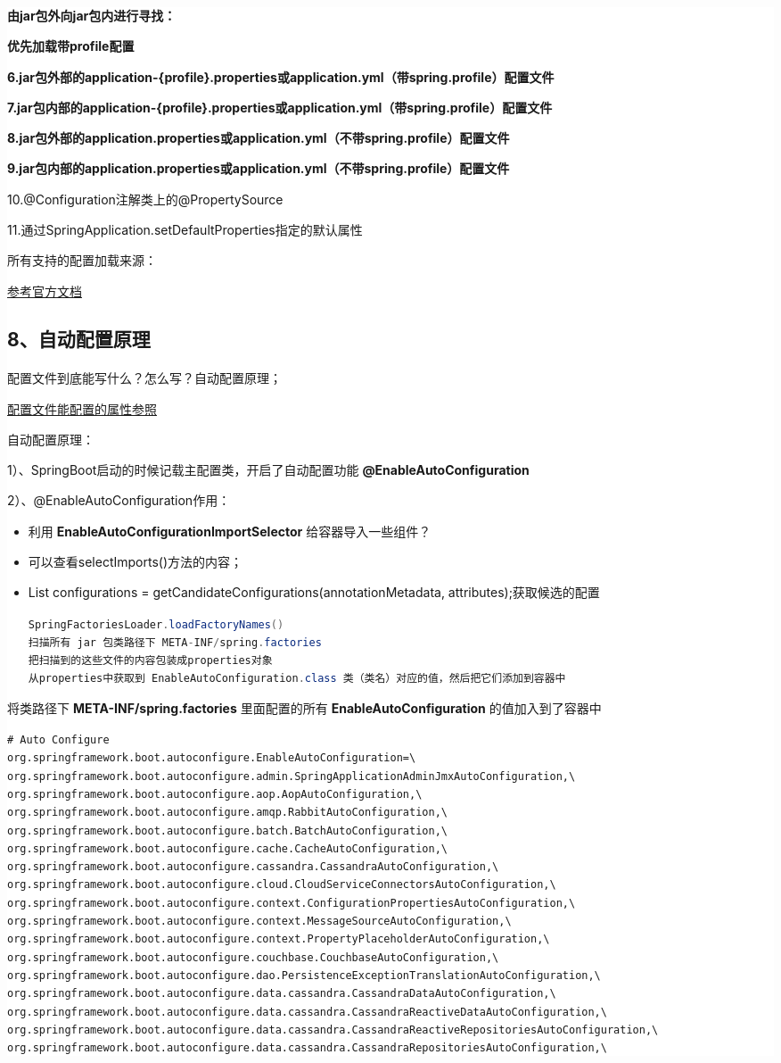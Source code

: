 
**由jar包外向jar包内进行寻找：**

**优先加载带profile配置**

**6.jar包外部的application-{profile}.properties或application.yml（带spring.profile）配置文件**

**7.jar包内部的application-{profile}.properties或application.yml（带spring.profile）配置文件**

**8.jar包外部的application.properties或application.yml（不带spring.profile）配置文件**

**9.jar包内部的application.properties或application.yml（不带spring.profile）配置文件**



10.@Configuration注解类上的@PropertySource

11.通过SpringApplication.setDefaultProperties指定的默认属性

所有支持的配置加载来源：

[参考官方文档](<https://docs.spring.io/spring-boot/docs/2.1.7.RELEASE/reference/html/boot-features-external-config.html>)



## 8、自动配置原理

配置文件到底能写什么？怎么写？自动配置原理；

[配置文件能配置的属性参照](<https://docs.spring.io/spring-boot/docs/2.1.7.RELEASE/reference/html/common-application-properties.html>)

自动配置原理：

1）、SpringBoot启动的时候记载主配置类，开启了自动配置功能 **@EnableAutoConfiguration**

2）、@EnableAutoConfiguration作用：

- 利用 **EnableAutoConfigurationImportSelector** 给容器导入一些组件？

- 可以查看selectImports()方法的内容；

- List<String> configurations = getCandidateConfigurations(annotationMetadata, attributes);获取候选的配置

  ```java
  SpringFactoriesLoader.loadFactoryNames()
  扫描所有 jar 包类路径下 META-INF/spring.factories
  把扫描到的这些文件的内容包装成properties对象
  从properties中获取到 EnableAutoConfiguration.class 类（类名）对应的值，然后把它们添加到容器中
  ```



将类路径下 **META-INF/spring.factories** 里面配置的所有 **EnableAutoConfiguration** 的值加入到了容器中

```properties
# Auto Configure
org.springframework.boot.autoconfigure.EnableAutoConfiguration=\
org.springframework.boot.autoconfigure.admin.SpringApplicationAdminJmxAutoConfiguration,\
org.springframework.boot.autoconfigure.aop.AopAutoConfiguration,\
org.springframework.boot.autoconfigure.amqp.RabbitAutoConfiguration,\
org.springframework.boot.autoconfigure.batch.BatchAutoConfiguration,\
org.springframework.boot.autoconfigure.cache.CacheAutoConfiguration,\
org.springframework.boot.autoconfigure.cassandra.CassandraAutoConfiguration,\
org.springframework.boot.autoconfigure.cloud.CloudServiceConnectorsAutoConfiguration,\
org.springframework.boot.autoconfigure.context.ConfigurationPropertiesAutoConfiguration,\
org.springframework.boot.autoconfigure.context.MessageSourceAutoConfiguration,\
org.springframework.boot.autoconfigure.context.PropertyPlaceholderAutoConfiguration,\
org.springframework.boot.autoconfigure.couchbase.CouchbaseAutoConfiguration,\
org.springframework.boot.autoconfigure.dao.PersistenceExceptionTranslationAutoConfiguration,\
org.springframework.boot.autoconfigure.data.cassandra.CassandraDataAutoConfiguration,\
org.springframework.boot.autoconfigure.data.cassandra.CassandraReactiveDataAutoConfiguration,\
org.springframework.boot.autoconfigure.data.cassandra.CassandraReactiveRepositoriesAutoConfiguration,\
org.springframework.boot.autoconfigure.data.cassandra.CassandraRepositoriesAutoConfiguration,\
```